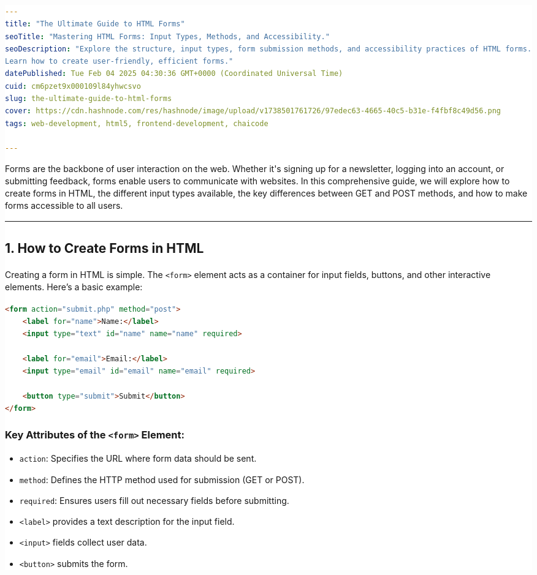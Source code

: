 ```yaml
---
title: "The Ultimate Guide to HTML Forms"
seoTitle: "Mastering HTML Forms: Input Types, Methods, and Accessibility."
seoDescription: "Explore the structure, input types, form submission methods, and accessibility practices of HTML forms. Learn how to create user-friendly, efficient forms."
datePublished: Tue Feb 04 2025 04:30:36 GMT+0000 (Coordinated Universal Time)
cuid: cm6pzet9x000109l84yhwcsvo
slug: the-ultimate-guide-to-html-forms
cover: https://cdn.hashnode.com/res/hashnode/image/upload/v1738501761726/97edec63-4665-40c5-b31e-f4fbf8c49d56.png
tags: web-development, html5, frontend-development, chaicode

---
```


Forms are the backbone of user interaction on the web. Whether it's signing up for a newsletter, logging into an account, or submitting feedback, forms enable users to communicate with websites. In this comprehensive guide, we will explore how to create forms in HTML, the different input types available, the key differences between GET and POST methods, and how to make forms accessible to all users.

---

## 1\. How to Create Forms in HTML

Creating a form in HTML is simple. The `<form>` element acts as a container for input fields, buttons, and other interactive elements. Here’s a basic example:

```html
<form action="submit.php" method="post">
    <label for="name">Name:</label>
    <input type="text" id="name" name="name" required>

    <label for="email">Email:</label>
    <input type="email" id="email" name="email" required>
    
    <button type="submit">Submit</button>
</form>
```

### Key Attributes of the `<form>` Element:

* `action`: Specifies the URL where form data should be sent.
    
* `method`: Defines the HTTP method used for submission (GET or POST).
    
* `required`: Ensures users fill out necessary fields before submitting.
    
* `<label>` provides a text description for the input field.
    
* `<input>` fields collect user data.
    
* `<button>` submits the form.
    